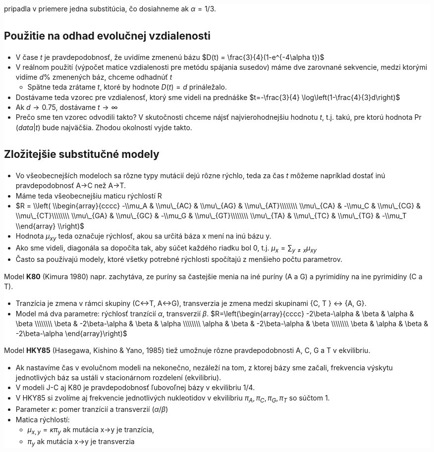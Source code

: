   pripadla v priemere jedna substitúcia, čo dosiahneme ak
  $\alpha=1/3$.

## Použitie na odhad evolučnej vzdialenosti

- V čase $t$ je pravdepodobnosť, že uvidíme zmenenú bázu
  $D(t) = \frac{3}{4}(1-e^{-4\alpha t})$
- V reálnom použití (výpočet matice vzdialenosti pre metódu spájania
  susedov) máme dve zarovnané sekvencie, medzi ktorými vidíme $d\%$
  zmenených báz, chceme odhadnúť $t$
    - Spätne teda zrátame $t$, ktoré by hodnote $D(t)=d$ prináležalo.
- Dostávame teda vzorec pre vzdialenosť, ktorý sme videli na prednáške
  $t=-\frac{3}{4} \log\left(1-\frac{4}{3}d\right)$
- Ak $d\rightarrow 0.75$, dostávame $t\rightarrow \infty$
- Prečo sme ten vzorec odvodili takto? V skutočnosti chceme nájsť
  najvierohodnejšiu hodnotu $t$, t.j. takú, pre ktorú hodnota $\Pr(data|t)$
  bude najväčšia. Zhodou okolností vyjde takto.

## Zložitejšie substitučné modely

- Vo všeobecnejších modeloch sa rôzne typy mutácií dejú rôzne rýchlo, teda za čas $t$ môžeme napríklad dostať inú pravdepodobnosť A->C než A->T. 
- Máme teda všeobecnejšiu maticu rýchlostí R
- $R = \\left( \\begin{array}{cccc}
  -\\mu_A & \\mu\_{AC} & \\mu\_{AG} & \\mu\_{AT}\\\\\\\\
  \\mu\_{CA} & -\\mu_C & \\mu\_{CG} & \\mu\_{CT}\\\\\\\\
  \\mu\_{GA} & \\mu\_{GC} & -\\mu_G & \\mu\_{GT}\\\\\\\\
  \\mu\_{TA} & \\mu\_{TC} & \\mu\_{TG} & -\\mu_T
  \\end{array} \\right)$
- Hodnota $\mu_{xy}$ teda označuje rýchlosť, akou sa
    určitá báza x mení na inú bázu y.
- Ako sme videli, diagonála sa dopočíta tak, aby súčet každého riadku bol 0, t.j. $\mu_x = \sum_{y\ne x}\mu_{xy}$
- Často sa používajú modely, ktoré všetky potrebné rýchlosti spočítajú z menšieho počtu parametrov.

Model **K80** (Kimura 1980) napr. zachytáva, ze puríny sa častejšie menia na iné
puríny (A a G) a pyrimidíny na ine pyrimidíny (C a T).
- Tranzícia je zmena v rámci skupiny (C<->T, A<->G), transverzia je zmena medzi skupinami {C, T } <-> {A, G}.
- Model má dva parametre: rýchlosť tranzícií $\alpha$, transverzií $\beta$.
$R=\left(\begin{array}{cccc}
-2\beta-\alpha & \beta & \alpha & \beta \\\\\\\\
\beta & -2\beta-\alpha & \beta & \alpha \\\\\\\\
\alpha & \beta & -2\beta-\alpha & \beta \\\\\\\\
\beta & \alpha & \beta & -2\beta-\alpha 
\end{array}\right)$

Model **HKY85** (Hasegawa, Kishino & Yano, 1985) tiež umožnuje rôzne pravdepodobnosti A, C, G a T v ekvilibriu.
- Ak nastavíme čas v evolučnom modeli na nekonečno, nezáleží na tom, z ktorej bázy sme začali, frekvencia výskytu jednotlivých báz sa ustáli v stacionárnom rozdelení (ekvilibriu).
- V modeli J-C aj K80 je pravdepodobnosť ľubovoľnej bázy v ekvilibriu 1/4.
- V HKY85 si zvolíme aj frekvencie jednotlivých nukleotidov v ekvilibriu $\pi_A,\pi_C, \pi_G, \pi_T$ so súčtom 1.
- Parameter $\kappa$: pomer tranzícií a transverzií ($\alpha/\beta$)
- Matica rýchlostí:
  - $\mu_{x,y} =  \kappa \pi_y$ ak mutácia x-\>y je tranzícia,
  - $\pi_y$ ak mutácia x-\>y je transverzia
